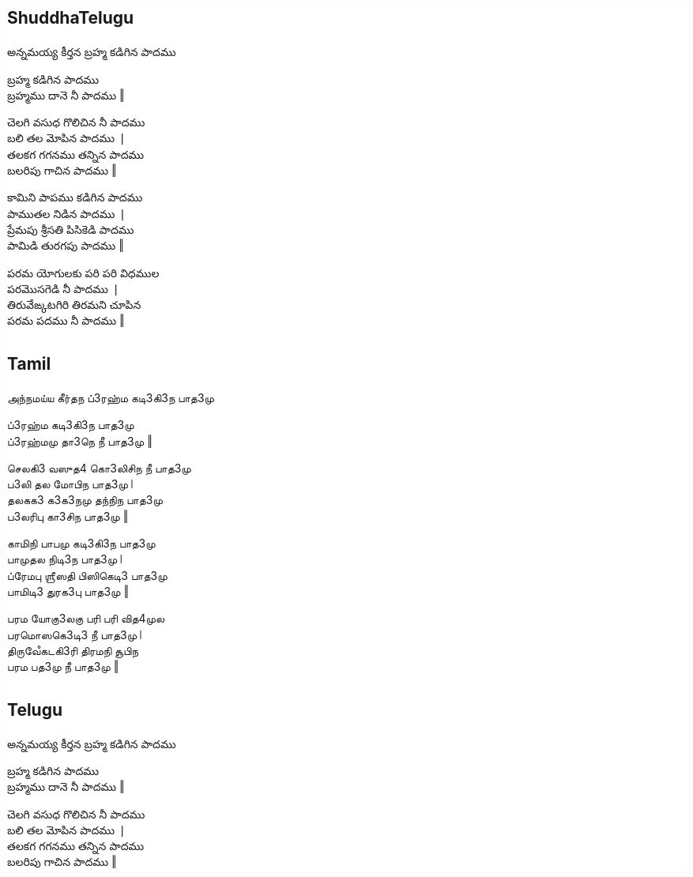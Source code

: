## ShuddhaTelugu

అన్నమయ్య కీర్తన బ్రహ్మ కడిగిన పాదము  

బ్రహ్మ కడిగిన పాదము  
బ్రహ్మము దానె నీ పాదము ‖  

చెలగి వసుధ గొలిచిన నీ పాదము  
బలి తల మోపిన పాదము ❘  
తలకగ గగనము తన్నిన పాదము  
బలరిపు గాచిన పాదము ‖  

కామిని పాపము కడిగిన పాదము  
పాముతల నిడిన పాదము ❘  
ప్రేమపు శ్రీసతి పిసికెడి పాదము  
పామిడి తురగపు పాదము ‖  

పరమ యోగులకు పరి పరి విధముల  
పరమొసగెడి నీ పాదము ❘  
తిరువేఙ్కటగిరి తిరమని చూపిన  
పరమ పదము నీ పాదము ‖  

## Tamil

அந்நமய்ய கீர்தந ப்3ரஹ்ம கடி3கி3ந பாத3மு  

ப்3ரஹ்ம கடி3கி3ந பாத3மு  
ப்3ரஹ்மமு தா3நெ நீ பாத3மு ‖  

செலகி3 வஸுத4 கொ3லிசிந நீ பாத3மு  
ப3லி தல மோபிந பாத3மு ❘  
தலகக3 க3க3நமு தந்நிந பாத3மு  
ப3லரிபு கா3சிந பாத3மு ‖  

காமிநி பாபமு கடி3கி3ந பாத3மு  
பாமுதல நிடி3ந பாத3மு ❘  
ப்ரேமபு ஶ்ரீஸதி பிஸிகெடி3 பாத3மு  
பாமிடி3 துரக3பு பாத3மு ‖  

பரம யோகு3லகு பரி பரி வித4முல  
பரமொஸகெ3டி3 நீ பாத3மு ❘  
திருவேஂகடகி3ரி திரமநி சூபிந  
பரம பத3மு நீ பாத3மு ‖  

## Telugu

అన్నమయ్య కీర్తన బ్రహ్మ కడిగిన పాదము  

బ్రహ్మ కడిగిన పాదము  
బ్రహ్మము దానె నీ పాదము ‖  

చెలగి వసుధ గొలిచిన నీ పాదము  
బలి తల మోపిన పాదము ❘  
తలకగ గగనము తన్నిన పాదము  
బలరిపు గాచిన పాదము ‖  
